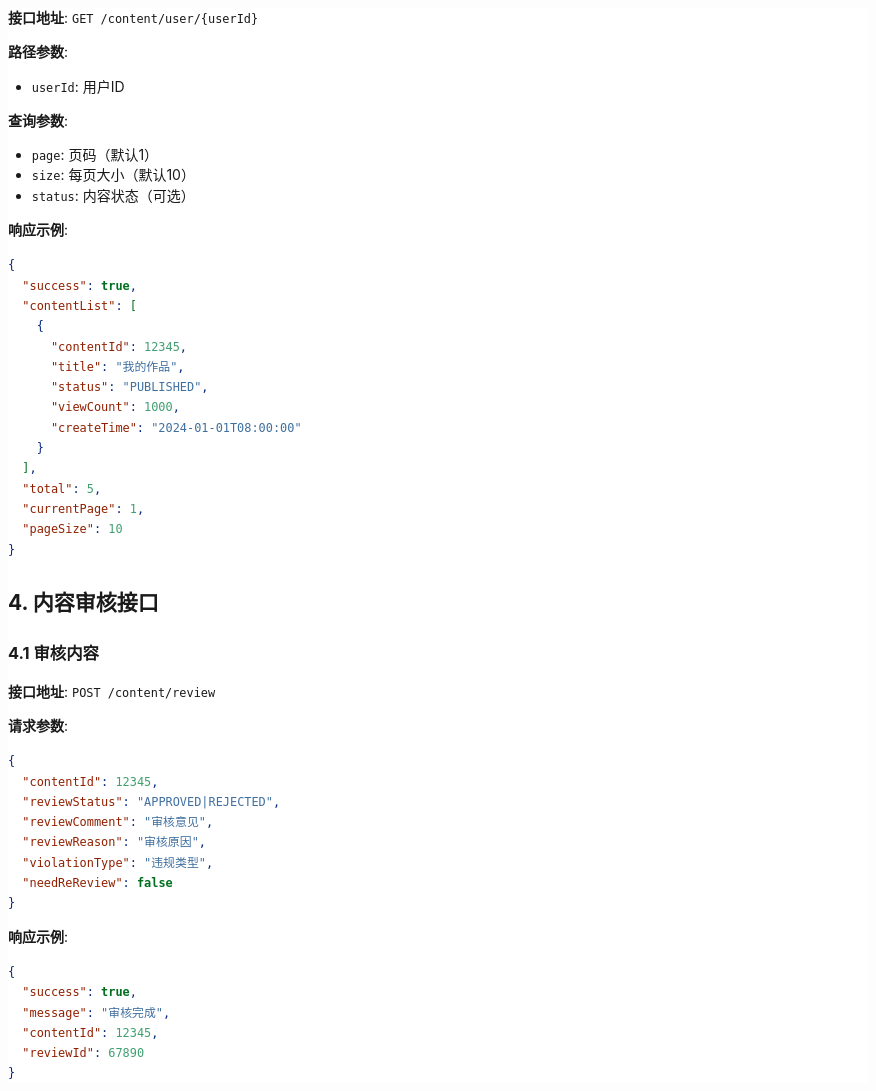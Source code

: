**接口地址**: `GET /content/user/{userId}`

**路径参数**:
- `userId`: 用户ID

**查询参数**:
- `page`: 页码（默认1）
- `size`: 每页大小（默认10）
- `status`: 内容状态（可选）

**响应示例**:
```json
{
  "success": true,
  "contentList": [
    {
      "contentId": 12345,
      "title": "我的作品",
      "status": "PUBLISHED",
      "viewCount": 1000,
      "createTime": "2024-01-01T08:00:00"
    }
  ],
  "total": 5,
  "currentPage": 1,
  "pageSize": 10
}
```

## 4. 内容审核接口

### 4.1 审核内容

**接口地址**: `POST /content/review`

**请求参数**:
```json
{
  "contentId": 12345,
  "reviewStatus": "APPROVED|REJECTED",
  "reviewComment": "审核意见",
  "reviewReason": "审核原因",
  "violationType": "违规类型",
  "needReReview": false
}
```

**响应示例**:
```json
{
  "success": true,
  "message": "审核完成",
  "contentId": 12345,
  "reviewId": 67890
}
```
